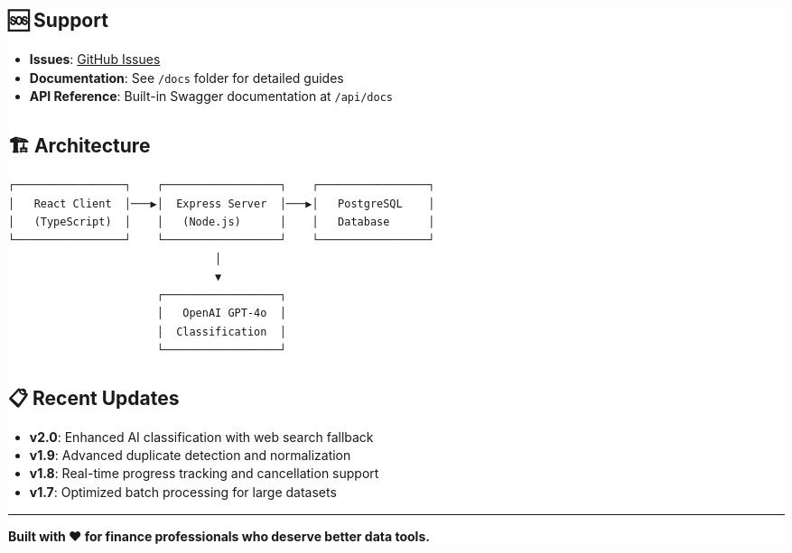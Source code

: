 ## 🆘 Support

- **Issues**: [GitHub Issues](https://github.com/your-username/clarity-engine/issues)
- **Documentation**: See `/docs` folder for detailed guides
- **API Reference**: Built-in Swagger documentation at `/api/docs`

## 🏗 Architecture

```
┌─────────────────┐    ┌──────────────────┐    ┌─────────────────┐
│   React Client  │───▶│  Express Server  │───▶│   PostgreSQL    │
│   (TypeScript)  │    │   (Node.js)      │    │   Database      │
└─────────────────┘    └──────────────────┘    └─────────────────┘
                                │
                                ▼
                       ┌──────────────────┐
                       │   OpenAI GPT-4o  │
                       │  Classification  │
                       └──────────────────┘
```

## 📋 Recent Updates

- **v2.0**: Enhanced AI classification with web search fallback
- **v1.9**: Advanced duplicate detection and normalization
- **v1.8**: Real-time progress tracking and cancellation support
- **v1.7**: Optimized batch processing for large datasets

---

**Built with ❤️ for finance professionals who deserve better data tools.**

